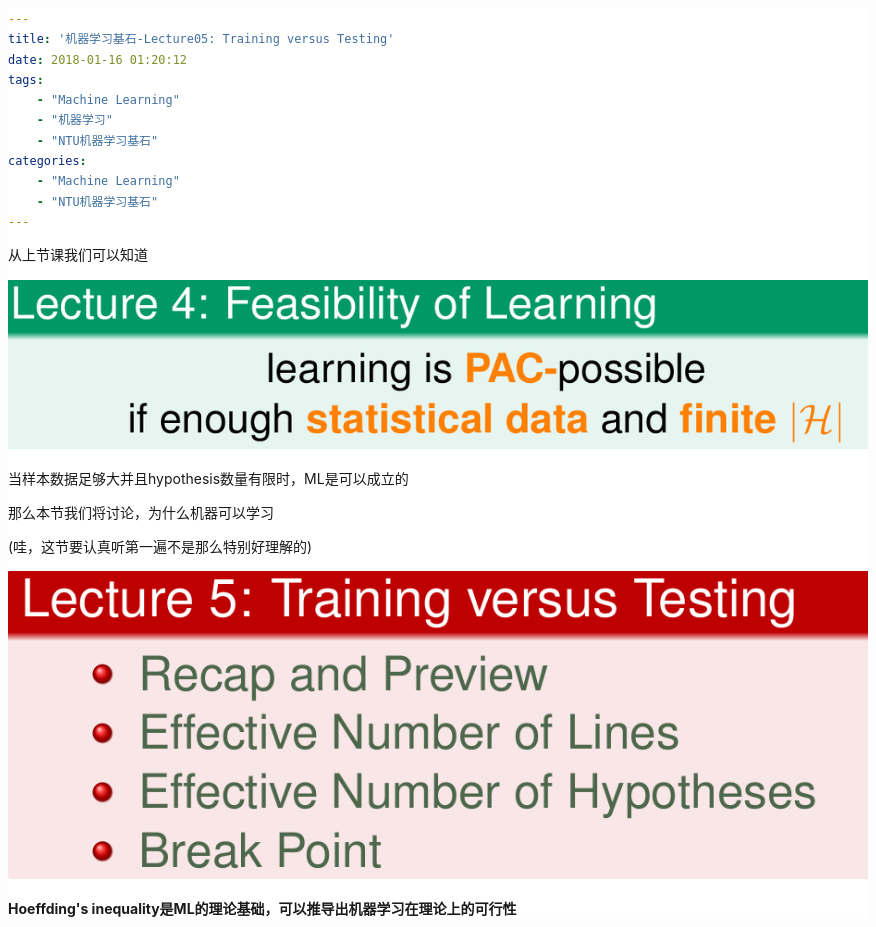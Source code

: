 ```yaml
---
title: '机器学习基石-Lecture05: Training versus Testing'
date: 2018-01-16 01:20:12
tags: 
    - "Machine Learning"
    - "机器学习"
    - "NTU机器学习基石"
categories: 
    - "Machine Learning"
    - "NTU机器学习基石"
---
```

从上节课我们可以知道

![Lecture04](机器学习基石-Lecture05-Training-versus-Testing/Lecture04.png)

当样本数据足够大并且hypothesis数量有限时，ML是可以成立的

那么本节我们将讨论，为什么机器可以学习

(哇，这节要认真听第一遍不是那么特别好理解的)

![Lecture05](机器学习基石-Lecture05-Training-versus-Testing/Lecture05.png)


**Hoeffding's inequality是ML的理论基础，可以推导出机器学习在理论上的可行性**


